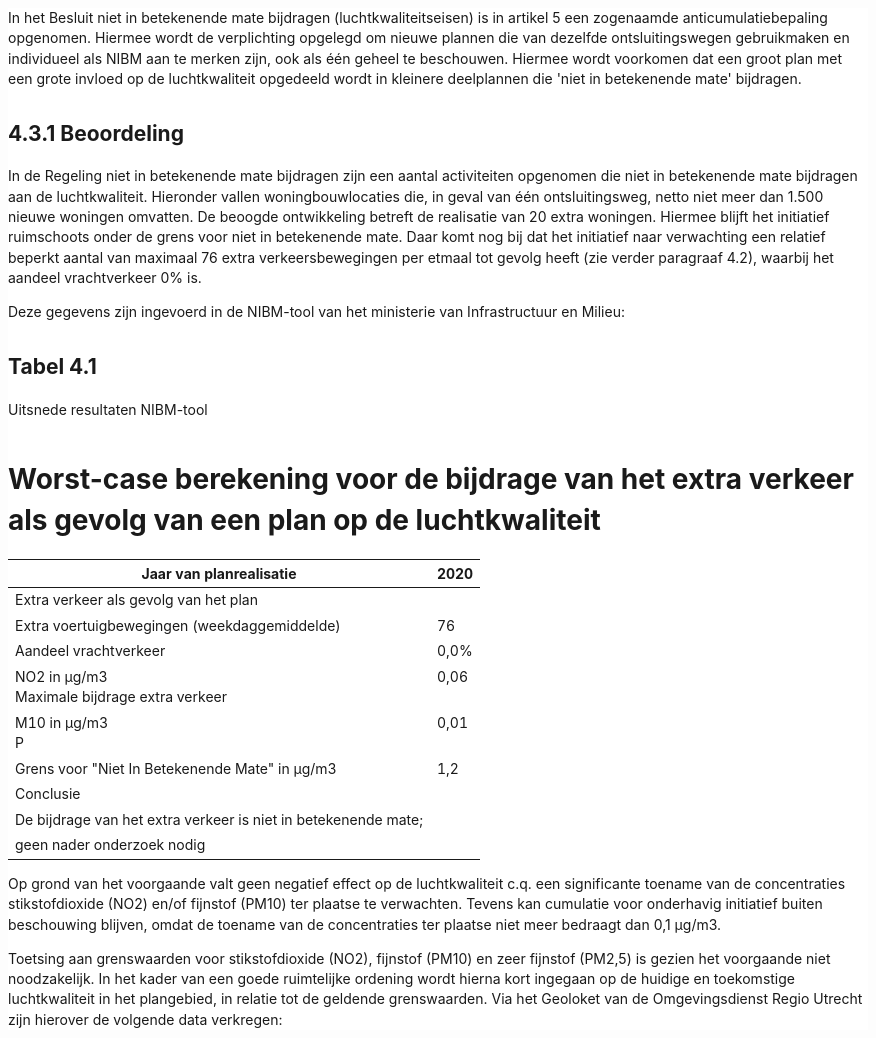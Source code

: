 In het Besluit niet in betekenende mate bijdragen (luchtkwaliteitseisen) is in artikel 5 een zogenaamde anticumulatiebepaling opgenomen. Hiermee wordt de verplichting opgelegd om nieuwe plannen die van dezelfde ontsluitingswegen gebruikmaken en individueel als NIBM aan te merken zijn, ook als één geheel te beschouwen. Hiermee wordt voorkomen dat een groot plan met een grote invloed op de luchtkwaliteit opgedeeld wordt in kleinere deelplannen die 'niet in betekenende mate' bijdragen.

## **4.3.1 Beoordeling**

In de Regeling niet in betekenende mate bijdragen zijn een aantal activiteiten opgenomen die niet in betekenende mate bijdragen aan de luchtkwaliteit. Hieronder vallen woningbouwlocaties die, in geval van één ontsluitingsweg, netto niet meer dan 1.500 nieuwe woningen omvatten. De beoogde ontwikkeling betreft de realisatie van 20 extra woningen. Hiermee blijft het initiatief ruimschoots onder de grens voor niet in betekenende mate. Daar komt nog bij dat het initiatief naar verwachting een relatief beperkt aantal van maximaal 76 extra verkeersbewegingen per etmaal tot gevolg heeft (zie verder paragraaf 4.2), waarbij het aandeel vrachtverkeer 0% is.

Deze gegevens zijn ingevoerd in de NIBM-tool van het ministerie van Infrastructuur en Milieu:

## **Tabel 4.1**

Uitsnede resultaten NIBM-tool

# **Worst-case berekening voor de bijdrage van het extra verkeer als gevolg van een plan op de luchtkwaliteit**

| Jaar van planrealisatie                                        | 2020 |
|----------------------------------------------------------------|------|
| Extra verkeer als gevolg van het plan                          |      |
| Extra voertuigbewegingen (weekdaggemiddelde)                   | 76   |
| Aandeel vrachtverkeer                                          | 0,0% |
| NO2 in μg/m3<br>Maximale bijdrage extra verkeer                | 0,06 |
| M10 in μg/m3<br>P                                              | 0,01 |
| Grens voor "Niet In Betekenende Mate" in μg/m3                 | 1,2  |
| Conclusie                                                      |      |
| De bijdrage van het extra verkeer is niet in betekenende mate; |      |
| geen nader onderzoek nodig                                     |      |

Op grond van het voorgaande valt geen negatief effect op de luchtkwaliteit c.q. een significante toename van de concentraties stikstofdioxide (NO2) en/of fijnstof (PM10) ter plaatse te verwachten. Tevens kan cumulatie voor onderhavig initiatief buiten beschouwing blijven, omdat de toename van de concentraties ter plaatse niet meer bedraagt dan 0,1 µg/m3.

Toetsing aan grenswaarden voor stikstofdioxide (NO2), fijnstof (PM10) en zeer fijnstof (PM2,5) is gezien het voorgaande niet noodzakelijk. In het kader van een goede ruimtelijke ordening wordt hierna kort ingegaan op de huidige en toekomstige luchtkwaliteit in het plangebied, in relatie tot de geldende grenswaarden. Via het Geoloket van de Omgevingsdienst Regio Utrecht zijn hierover de volgende data verkregen:
